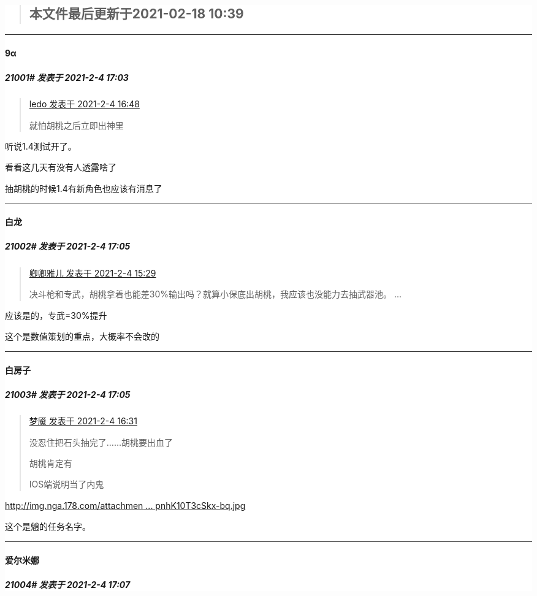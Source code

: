 > ## **本文件最后更新于2021-02-18 10:39** 


*****

####  9α  
##### 21001#       发表于 2021-2-4 17:03


<blockquote><a href="httphttps://bbs.saraba1st.com/2b/forum.php?mod=redirect&amp;goto=findpost&amp;pid=50238639&amp;ptid=1959892" target="_blank">ledo 发表于 2021-2-4 16:48</a>

就怕胡桃之后立即出神里</blockquote>
听说1.4测试开了。

看看这几天有没有人透露啥了

抽胡桃的时候1.4有新角色也应该有消息了


*****

####  白龙  
##### 21002#       发表于 2021-2-4 17:05


<blockquote><a href="httphttps://bbs.saraba1st.com/2b/forum.php?mod=redirect&amp;goto=findpost&amp;pid=50237892&amp;ptid=1959892" target="_blank">卿卿雅儿 发表于 2021-2-4 15:29</a>

决斗枪和专武，胡桃拿着也能差30%输出吗？就算小保底出胡桃，我应该也没能力去抽武器池。 ...</blockquote>
应该是的，专武=30%提升


这个是数值策划的重点，大概率不会改的


*****

####  白房子  
##### 21003#       发表于 2021-2-4 17:05


<blockquote><a href="httphttps://bbs.saraba1st.com/2b/forum.php?mod=redirect&amp;goto=findpost&amp;pid=50238495&amp;ptid=1959892" target="_blank">梦魇 发表于 2021-2-4 16:31</a>

没忍住把石头抽完了……胡桃要出血了

胡桃肯定有

IOS端说明当了内鬼</blockquote>
[http://img.nga.178.com/attachmen ... pnhK10T3cSkx-bq.jpg](http://img.nga.178.com/attachments/mon_202102/03/i2Q16p-gpnhK10T3cSkx-bq.jpg)


这个是魈的任务名字。


*****

####  爱尔米娜  
##### 21004#       发表于 2021-2-4 17:07
